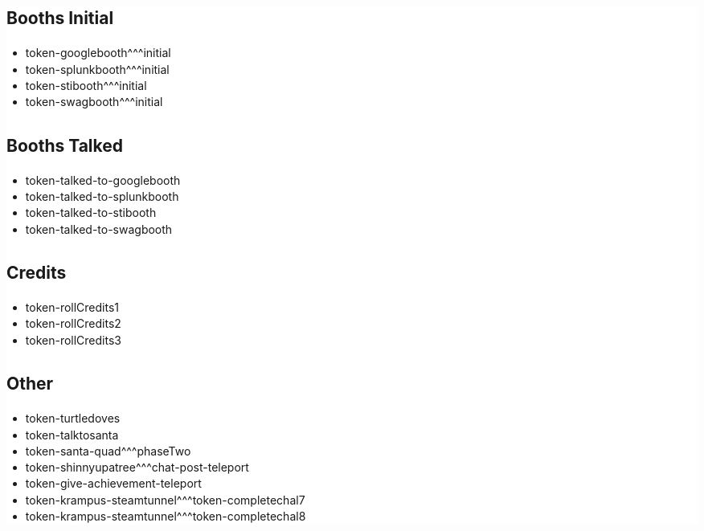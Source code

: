 ## Booths Initial
- token-googlebooth^^^initial
- token-splunkbooth^^^initial
- token-stibooth^^^initial
- token-swagbooth^^^initial

## Booths Talked
- token-talked-to-googlebooth
- token-talked-to-splunkbooth
- token-talked-to-stibooth
- token-talked-to-swagbooth

## Credits
- token-rollCredits1
- token-rollCredits2
- token-rollCredits3

## Other
- token-turtledoves
- token-talktosanta
- token-santa-quad^^^phaseTwo
- token-shinnyupatree^^^chat-post-teleport
- token-give-achievement-teleport
- token-krampus-steamtunnel^^^token-completechal7
- token-krampus-steamtunnel^^^token-completechal8
